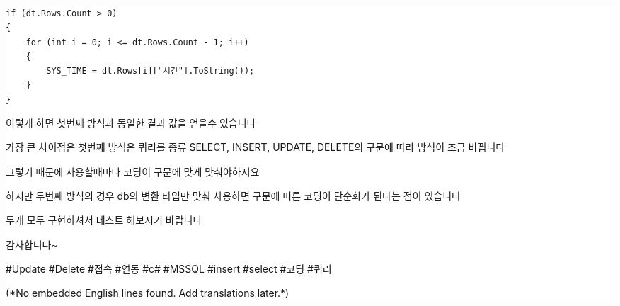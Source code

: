     if (dt.Rows.Count > 0)
    {
    	for (int i = 0; i <= dt.Rows.Count - 1; i++)
    	{
    		SYS_TIME = dt.Rows[i]["시간"].ToString());
    	}
    }
    

이렇게 하면 첫번째 방식과 동일한 결과 값을 얻을수 있습니다

가장 큰 차이점은 첫번째 방식은 쿼리를 종류 SELECT, INSERT, UPDATE, DELETE의 구문에 따라 방식이 조금 바뀝니다

그렇기 때문에 사용할때마다 코딩이 구문에 맞게 맞춰야하지요

하지만 두번째 방식의 경우 db의 변환 타입만 맞춰 사용하면 구문에 따른 코딩이 단순화가 된다는 점이 있습니다

두개 모두 구현하셔서 테스트 해보시기 바랍니다

감사합니다~

  

#Update #Delete #접속 #연동 #c# #MSSQL #insert #select #코딩 #쿼리


</div>
<div class="lang-panel lang-en" lang="en">
(*No embedded English lines found. Add translations later.*)

</div>
